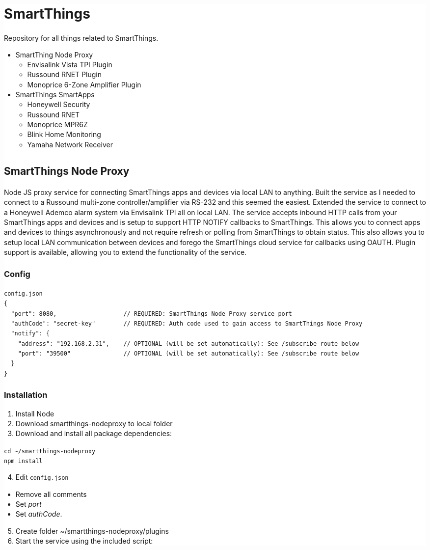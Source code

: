 # SmartThings

Repository for all things related to SmartThings.
- SmartThing Node Proxy
  - Envisalink Vista TPI Plugin
  - Russound RNET Plugin
  - Monoprice 6-Zone Amplifier Plugin
- SmartThings SmartApps
  - Honeywell Security
  - Russound RNET
  - Monoprice MPR6Z
  - Blink Home Monitoring
  - Yamaha Network Receiver

## SmartThings Node Proxy

Node JS proxy service for connecting SmartThings apps and devices via local LAN to anything.  Built the service as I needed to connect to a Russound multi-zone controller/amplifier via RS-232 and this seemed the easiest.  Extended the service to connect to a Honeywell Ademco alarm system via Envisalink TPI all on local LAN.  The service accepts inbound HTTP calls from your SmartThings apps and devices and is setup to support HTTP NOTIFY callbacks to SmartThings.  This allows you to connect apps and devices to things asynchronously and not require refresh or polling from SmartThings to obtain status.  This also allows you to setup local LAN communication between devices and forego the SmartThings cloud service for callbacks using OAUTH.  Plugin support is available, allowing you to extend the functionality of the service.

### Config
```
config.json
{
  "port": 8080,                   // REQUIRED: SmartThings Node Proxy service port
  "authCode": "secret-key"        // REQUIRED: Auth code used to gain access to SmartThings Node Proxy
  "notify": {
    "address": "192.168.2.31",    // OPTIONAL (will be set automatically): See /subscribe route below
    "port": "39500"               // OPTIONAL (will be set automatically): See /subscribe route below
  }
}
```

### Installation
1. Install Node
2. Download smartthings-nodeproxy to local folder
3. Download and install all package dependencies:

  ```
  cd ~/smartthings-nodeproxy
  npm install
  ```
4. Edit `config.json`
  * Remove all comments
  * Set *port*
  * Set *authCode*.
5. Create folder ~/smartthings-nodeproxy/plugins
6. Start the service using the included script:
